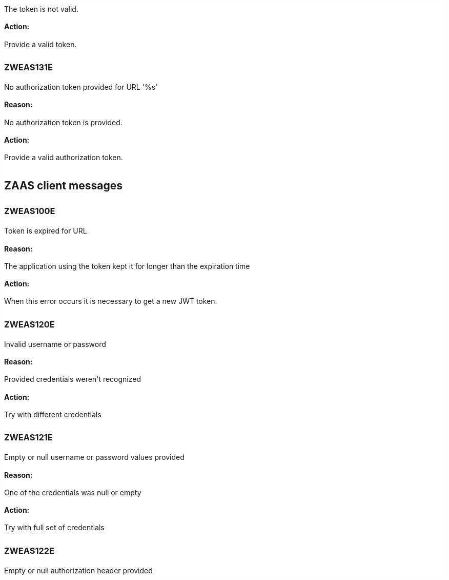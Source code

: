   The token is not valid.

  **Action:**

  Provide a valid token.

### ZWEAS131E

  No authorization token provided for URL '%s'

  **Reason:**

  No authorization token is provided.

  **Action:**

  Provide a valid authorization token.

## ZAAS client messages

### ZWEAS100E

  Token is expired for URL

  **Reason:**

  The application using the token kept it for longer than the expiration time

  **Action:**

  When this error occurs it is necessary to get a new JWT token. 

### ZWEAS120E

  Invalid username or password

  **Reason:**

  Provided credentials weren't recognized

  **Action:**

  Try with different credentials

### ZWEAS121E

  Empty or null username or password values provided

  **Reason:**

  One of the credentials was null or empty

  **Action:**

  Try with full set of credentials

### ZWEAS122E

  Empty or null authorization header provided
